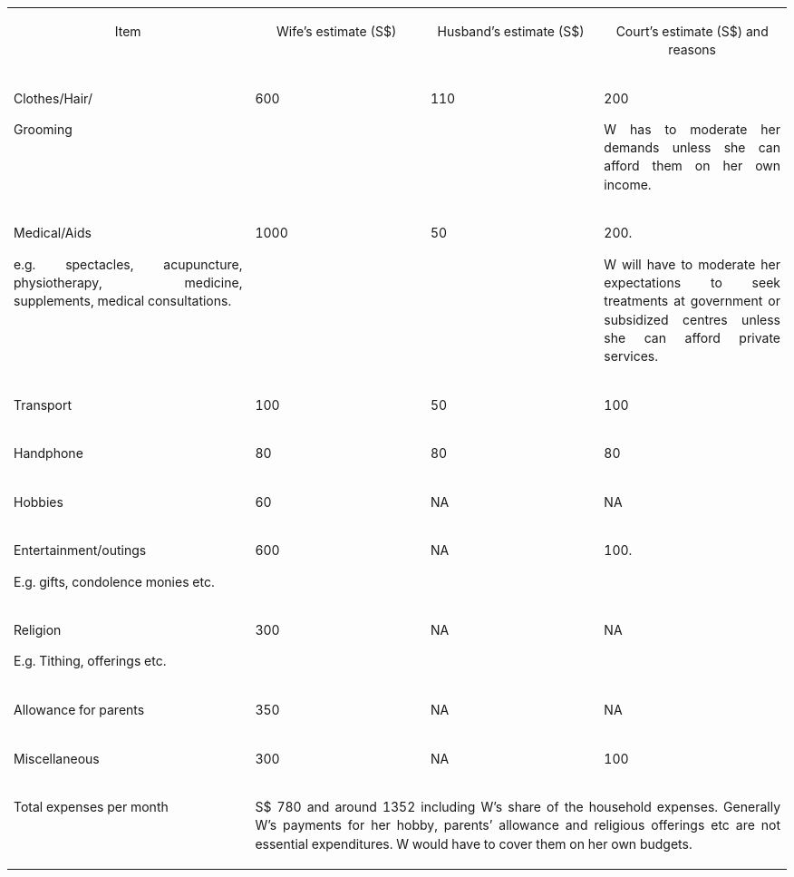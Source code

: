 <table align="left" cellpadding="0" cellspacing="0" class="Judg-2-tblr" frame="all" pgwide="1"><colgroup><col width="30.98%"> <col width="22.5%"> <col width="22.26%"> <col width="24.26%"> </colgroup><tbody><tr><td align="left" class="br" rowspan="1" valign="top"><p align="center" class="Table-Para-1">Item</p></td><td align="left" class="br" rowspan="1" valign="top"><p align="center" class="Table-Para-1">Wife’s estimate (S$)</p></td><td align="left" class="br" rowspan="1" valign="top"><p align="center" class="Table-Para-1">Husband’s estimate (S$)</p></td><td align="left" class="b" rowspan="1" valign="top"><p align="center" class="Table-Para-1">Court’s estimate (S$) and reasons</p></td></tr><tr><td align="left" class="br" rowspan="1" valign="top"><p align="justify" class="Table-Para-1">Clothes/Hair/</p><p align="justify" class="Table-Para-1">Grooming</p></td><td align="left" class="br" rowspan="1" valign="top"><p align="justify" class="Table-Para-1">600</p></td><td align="left" class="br" rowspan="1" valign="top"><p align="justify" class="Table-Para-1">110</p></td><td align="left" class="b" rowspan="1" valign="top"><p align="justify" class="Table-Para-1">200</p><p align="justify" class="Table-Para-1">W has to moderate her demands unless she can afford them on her own income.</p></td></tr><tr><td align="left" class="br" rowspan="1" valign="top"><p align="justify" class="Table-Para-1">Medical/Aids</p><p align="justify" class="Table-Para-1">e.g. spectacles, acupuncture, physiotherapy, medicine, supplements, medical consultations.</p></td><td align="left" class="br" rowspan="1" valign="top"><p align="justify" class="Table-Para-1">1000</p></td><td align="left" class="br" rowspan="1" valign="top"><p align="justify" class="Table-Para-1">50</p></td><td align="left" class="b" rowspan="1" valign="top"><p align="justify" class="Table-Para-1">200.</p><p align="justify" class="Table-Para-1">W will have to moderate her expectations to seek treatments at government or subsidized centres unless she can afford private services.</p></td></tr><tr><td align="left" class="br" rowspan="1" valign="top"><p align="justify" class="Table-Para-1">Transport</p></td><td align="left" class="br" rowspan="1" valign="top"><p align="justify" class="Table-Para-1">100</p></td><td align="left" class="br" rowspan="1" valign="top"><p align="justify" class="Table-Para-1">50</p></td><td align="left" class="b" rowspan="1" valign="top"><p align="justify" class="Table-Para-1">100</p></td></tr><tr><td align="left" class="br" rowspan="1" valign="top"><p align="justify" class="Table-Para-1">Handphone</p></td><td align="left" class="br" rowspan="1" valign="top"><p align="justify" class="Table-Para-1">80</p></td><td align="left" class="br" rowspan="1" valign="top"><p align="justify" class="Table-Para-1">80</p></td><td align="left" class="b" rowspan="1" valign="top"><p align="justify" class="Table-Para-1">80</p></td></tr><tr><td align="left" class="br" rowspan="1" valign="top"><p align="justify" class="Table-Para-1">Hobbies</p></td><td align="left" class="br" rowspan="1" valign="top"><p align="justify" class="Table-Para-1">60</p></td><td align="left" class="br" rowspan="1" valign="top"><p align="justify" class="Table-Para-1">NA</p></td><td align="left" class="b" rowspan="1" valign="top"><p align="justify" class="Table-Para-1">NA</p></td></tr><tr><td align="left" class="br" rowspan="1" valign="top"><p align="justify" class="Table-Para-1">Entertainment/outings</p><p align="justify" class="Table-Para-1">E.g. gifts, condolence monies etc.</p></td><td align="left" class="br" rowspan="1" valign="top"><p align="justify" class="Table-Para-1">600</p></td><td align="left" class="br" rowspan="1" valign="top"><p align="justify" class="Table-Para-1">NA</p></td><td align="left" class="b" rowspan="1" valign="top"><p align="justify" class="Table-Para-1">100.</p></td></tr><tr><td align="left" class="br" rowspan="1" valign="top"><p align="justify" class="Table-Para-1">Religion</p><p align="justify" class="Table-Para-1">E.g. Tithing, offerings etc.</p></td><td align="left" class="br" rowspan="1" valign="top"><p align="justify" class="Table-Para-1">300</p></td><td align="left" class="br" rowspan="1" valign="top"><p align="justify" class="Table-Para-1">NA</p></td><td align="left" class="b" rowspan="1" valign="top"><p align="justify" class="Table-Para-1">NA</p></td></tr><tr><td align="left" class="br" rowspan="1" valign="top"><p align="justify" class="Table-Para-1">Allowance for parents</p></td><td align="left" class="br" rowspan="1" valign="top"><p align="justify" class="Table-Para-1">350</p></td><td align="left" class="br" rowspan="1" valign="top"><p align="justify" class="Table-Para-1">NA</p></td><td align="left" class="b" rowspan="1" valign="top"><p align="justify" class="Table-Para-1">NA</p></td></tr><tr><td align="left" class="br" rowspan="1" valign="top"><p align="justify" class="Table-Para-1">Miscellaneous</p></td><td align="left" class="br" rowspan="1" valign="top"><p align="justify" class="Table-Para-1">300</p></td><td align="left" class="br" rowspan="1" valign="top"><p align="justify" class="Table-Para-1">NA</p></td><td align="left" class="b" rowspan="1" valign="top"><p align="justify" class="Table-Para-1">100</p></td></tr><tr><td align="left" class="r" rowspan="1" valign="top"><p align="justify" class="Table-Para-1">Total expenses per month</p></td><td align="left" class="" colspan="3" rowspan="1" valign="top"><p align="justify" class="Table-Para-1">S$ 780 and around 1352 including W’s share of the household expenses. Generally W’s payments for her hobby, parents’ allowance and religious offerings etc are not essential expenditures. W would have to cover them on her own budgets.</p></td></tr></tbody></table>
